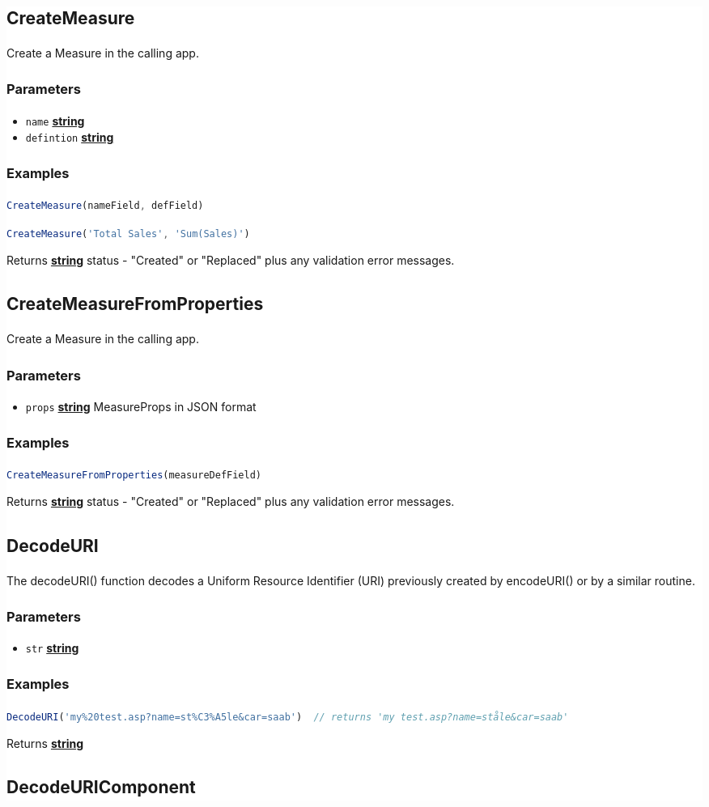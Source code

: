 ## CreateMeasure

Create a Measure in the calling app.

### Parameters

-   `name` **[string][52]** 
-   `defintion` **[string][52]** 

### Examples

```javascript
CreateMeasure(nameField, defField)
```

```javascript
CreateMeasure('Total Sales', 'Sum(Sales)')
```

Returns **[string][52]** status - "Created" or "Replaced" plus any validation error messages.

## CreateMeasureFromProperties

Create a Measure in the calling app.

### Parameters

-   `props` **[string][52]** MeasureProps in JSON format

### Examples

```javascript
CreateMeasureFromProperties(measureDefField)
```

Returns **[string][52]** status - "Created" or "Replaced" plus any validation error messages.

## DecodeURI

The decodeURI() function decodes a Uniform Resource Identifier (URI) previously created by encodeURI() or by a similar routine.

### Parameters

-   `str` **[string][52]** 

### Examples

```javascript
DecodeURI('my%20test.asp?name=st%C3%A5le&car=saab')  // returns 'my test.asp?name=ståle&car=saab'
```

Returns **[string][52]** 

## DecodeURIComponent


[1]: #createmeasure
[2]: #parameters
[3]: #examples
[4]: #createmeasurefromproperties
[5]: #parameters-1
[6]: #examples-1
[7]: #decodeuri
[8]: #parameters-2
[9]: #examples-2
[10]: #decodeuricomponent
[11]: #parameters-3
[12]: #examples-3
[13]: #decrypt
[14]: #parameters-4
[15]: #examples-4
[16]: #encodeuri
[17]: #parameters-5
[18]: #examples-5
[19]: #encodeuricomponent
[20]: #parameters-6
[21]: #examples-6
[22]: #encrypt
[23]: #parameters-7
[24]: #examples-7
[25]: #exampleaggregation
[26]: #parameters-8
[27]: #examples-8
[28]: #examplescalar
[29]: #parameters-9
[30]: #examples-9
[31]: #exampletensor
[32]: #parameters-10
[33]: #extracthtmltext
[34]: #parameters-11
[35]: #loadmeasures
[36]: #parameters-12
[37]: #examples-10
[38]: #regextest
[39]: #parameters-13
[40]: #reverse
[41]: #parameters-14
[42]: #examples-11
[43]: #sortlist
[44]: #parameters-15
[45]: #examples-12
[46]: #sortlist-1
[47]: #parameters-16
[48]: #examples-13
[49]: #space
[50]: #parameters-17
[51]: #examples-14
[52]: https://developer.mozilla.org/docs/Web/JavaScript/Reference/Global_Objects/String
[53]: https://developer.mozilla.org/docs/Web/JavaScript/Reference/Global_Objects/Number